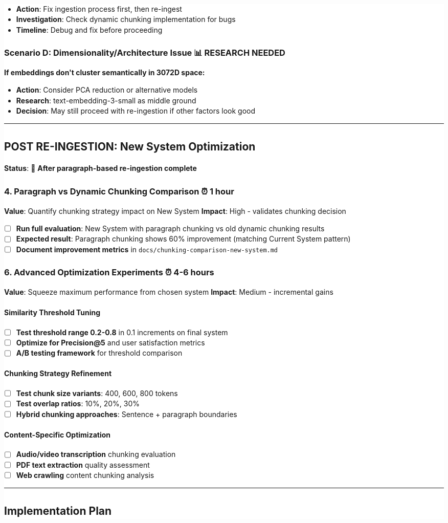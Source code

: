 - **Action**: Fix ingestion process first, then re-ingest
- **Investigation**: Check dynamic chunking implementation for bugs
- **Timeline**: Debug and fix before proceeding

### Scenario D: Dimensionality/Architecture Issue 📊 RESEARCH NEEDED

**If embeddings don't cluster semantically in 3072D space:**

- **Action**: Consider PCA reduction or alternative models
- **Research**: text-embedding-3-small as middle ground
- **Decision**: May still proceed with re-ingestion if other factors look good

---

## POST RE-INGESTION: New System Optimization

**Status**: 🔄 **After paragraph-based re-ingestion complete**

### 4. Paragraph vs Dynamic Chunking Comparison ⏰ 1 hour

**Value**: Quantify chunking strategy impact on New System **Impact**: High - validates chunking decision

- [ ] **Run full evaluation**: New System with paragraph chunking vs old dynamic chunking results
- [ ] **Expected result**: Paragraph chunking shows 60% improvement (matching Current System pattern)
- [ ] **Document improvement metrics** in `docs/chunking-comparison-new-system.md`

### 6. Advanced Optimization Experiments ⏰ 4-6 hours

**Value**: Squeeze maximum performance from chosen system **Impact**: Medium - incremental gains

#### Similarity Threshold Tuning

- [ ] **Test threshold range 0.2-0.8** in 0.1 increments on final system
- [ ] **Optimize for Precision@5** and user satisfaction metrics
- [ ] **A/B testing framework** for threshold comparison

#### Chunking Strategy Refinement

- [ ] **Test chunk size variants**: 400, 600, 800 tokens
- [ ] **Test overlap ratios**: 10%, 20%, 30%
- [ ] **Hybrid chunking approaches**: Sentence + paragraph boundaries

#### Content-Specific Optimization

- [ ] **Audio/video transcription** chunking evaluation
- [ ] **PDF text extraction** quality assessment
- [ ] **Web crawling** content chunking analysis

---

## Implementation Plan
